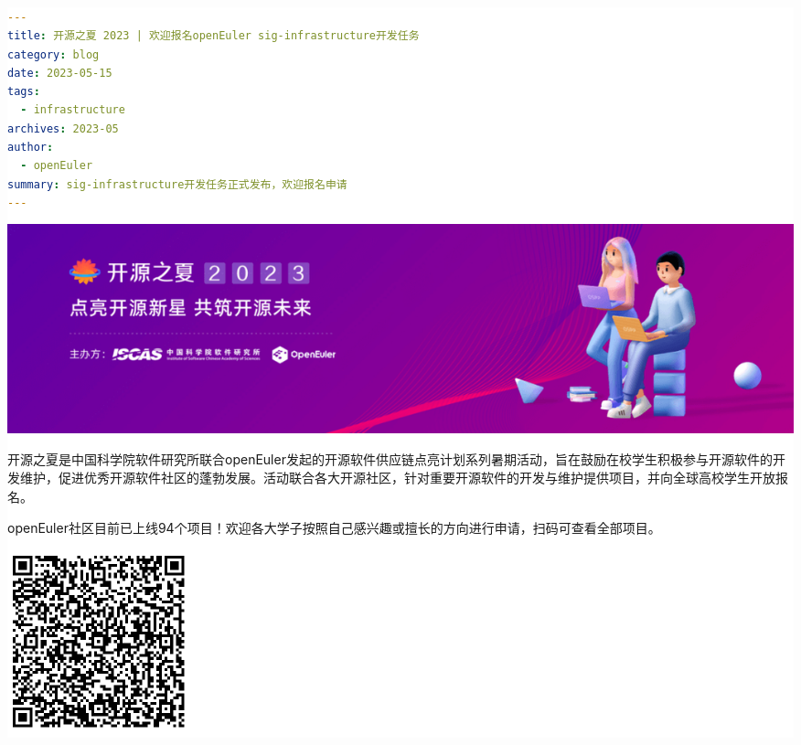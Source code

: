```yaml
---
title: 开源之夏 2023 | 欢迎报名openEuler sig-infrastructure开发任务
category: blog
date: 2023-05-15
tags:
  - infrastructure
archives: 2023-05
author:
  - openEuler
summary: sig-infrastructure开发任务正式发布，欢迎报名申请
---
```


<img src="./media/image1.png" width="1000" >



开源之夏是中国科学院软件研究所联合openEuler发起的开源软件供应链点亮计划系列暑期活动，旨在鼓励在校学生积极参与开源软件的开发维护，促进优秀开源软件社区的蓬勃发展。活动联合各大开源社区，针对重要开源软件的开发与维护提供项目，并向全球高校学生开放报名。

openEuler社区目前已上线94个项目！欢迎各大学子按照自己感兴趣或擅长的方向进行申请，扫码可查看全部项目。


<img src="./media/image2.png" width="200" >
